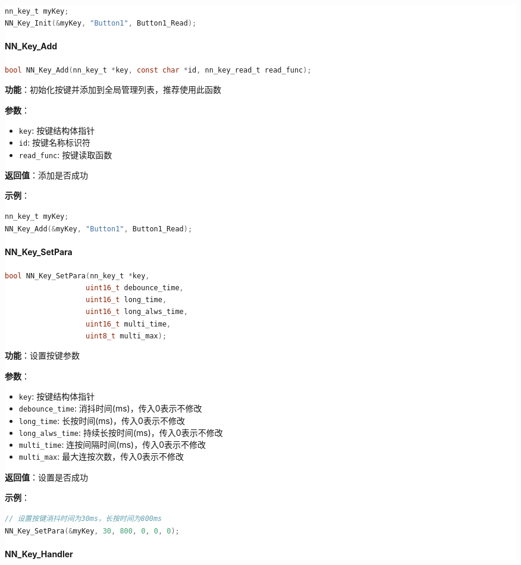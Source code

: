 ```c
nn_key_t myKey;
NN_Key_Init(&myKey, "Button1", Button1_Read);
```

#### NN_Key_Add

```c
bool NN_Key_Add(nn_key_t *key, const char *id, nn_key_read_t read_func);
```

**功能**：初始化按键并添加到全局管理列表，推荐使用此函数

**参数**：

- `key`: 按键结构体指针
- `id`: 按键名称标识符
- `read_func`: 按键读取函数

**返回值**：添加是否成功

**示例**：

```c
nn_key_t myKey;
NN_Key_Add(&myKey, "Button1", Button1_Read);
```

#### NN_Key_SetPara

```c
bool NN_Key_SetPara(nn_key_t *key, 
                   uint16_t debounce_time,
                   uint16_t long_time,
                   uint16_t long_alws_time,
                   uint16_t multi_time,
                   uint8_t multi_max);
```

**功能**：设置按键参数

**参数**：

- `key`: 按键结构体指针
- `debounce_time`: 消抖时间(ms)，传入0表示不修改
- `long_time`: 长按时间(ms)，传入0表示不修改
- `long_alws_time`: 持续长按时间(ms)，传入0表示不修改
- `multi_time`: 连按间隔时间(ms)，传入0表示不修改
- `multi_max`: 最大连按次数，传入0表示不修改

**返回值**：设置是否成功

**示例**：

```c
// 设置按键消抖时间为30ms，长按时间为800ms
NN_Key_SetPara(&myKey, 30, 800, 0, 0, 0);
```

#### NN_Key_Handler

